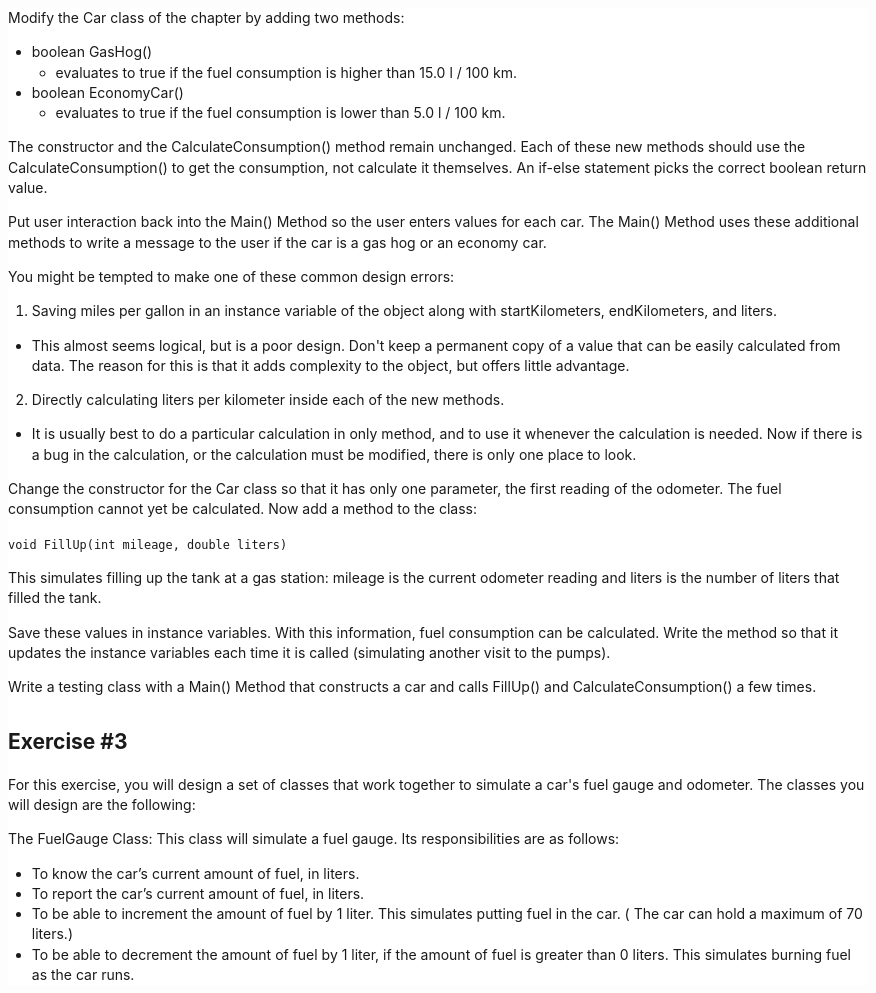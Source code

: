 Modify the Car class of the chapter by adding two methods:

  - boolean GasHog()
    - evaluates to true if the fuel consumption is higher than 15.0 l / 100 km.
  - boolean EconomyCar()
    - evaluates to true if the fuel consumption is lower than 5.0 l / 100 km.
    
The constructor and the CalculateConsumption() method remain unchanged.
Each of these new methods should use the CalculateConsumption() to get the consumption,
not calculate it themselves. An if-else statement picks the correct boolean return value.

Put user interaction back into the Main() Method so the user enters values for each car. 
The Main() Method uses these additional methods to write a message to the user
if the car is a gas hog or an economy car.

You might be tempted to make one of these common design errors:

  1. Saving miles per gallon in an instance variable of the object along with startKilometers,
   endKilometers, and liters.
   - This almost seems logical, but is a poor design.
   Don't keep a permanent copy of a value that can be easily calculated from data.
   The reason for this is that it adds complexity to the object, but offers little advantage.
  2. Directly calculating liters per kilometer inside each of the new methods.
   - It is usually best to do a particular calculation in only method,
    and to use it whenever the calculation is needed. 
    Now if there is a bug in the calculation, or the calculation must be modified,
    there is only one place to look.

Change the constructor for the Car class so that it has only one parameter,
the first reading of the odometer. The fuel consumption cannot yet be calculated.
Now add a method to the class:

```
void FillUp(int mileage, double liters)
```

This simulates filling up the tank at a gas station: mileage is the current odometer reading
and liters is the number of liters that filled the tank.

Save these values in instance variables. With this information, fuel consumption can be calculated.
Write the method so that it updates the instance variables each time it is called
(simulating another visit to the pumps).

Write a testing class with a Main() Method that constructs a car and calls FillUp()
and CalculateConsumption() a few times.

## Exercise #3

For this exercise, you will design a set of classes that work together to simulate a car's fuel gauge
and odometer. The classes you will design are the following:

The FuelGauge Class: This class will simulate a fuel gauge. Its responsibilities are as follows:

 - To know the car’s current amount of fuel, in liters.
 - To report the car’s current amount of fuel, in liters.
 - To be able to increment the amount of fuel by 1 liter.
 This simulates putting fuel in the car. ( The car can hold a maximum of 70 liters.)
 - To be able to decrement the amount of fuel by 1 liter,
 if the amount of fuel is greater than 0 liters. This simulates burning fuel as the car runs.
 